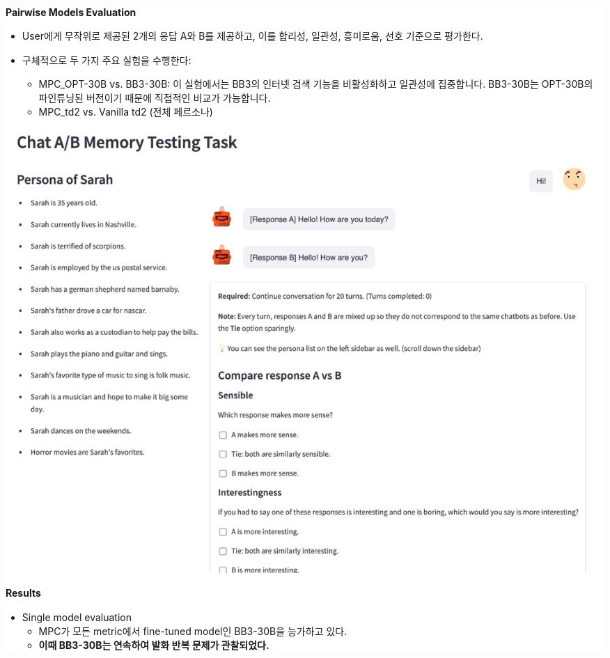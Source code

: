 $\textbf{Pairwise Models Evaluation}$

- User에게 무작위로 제공된 $2$개의 응답 A와 B를 제공하고, 이를 합리성, 일관성, 흥미로움, 선호 기준으로 평가한다. 

- 구체적으로 두 가지 주요 실험을 수행한다:
  - MPC_OPT-30B vs. BB3-30B: 이 실험에서는 BB3의 인터넷 검색 기능을 비활성화하고 일관성에 집중합니다. BB3-30B는 OPT-30B의 파인튜닝된 버전이기 때문에 직접적인 비교가 가능합니다.
  - MPC_td2 vs. Vanilla td2 (전체 페르소나)

<p align="center">
<img src='./img12.png'>
</p>

$\textbf{Results}$

- Single model evaluation
  - MPC가 모든 metric에서 fine-tuned model인 BB3-30B을 능가하고 있다.
  - **이때 BB3-30B는 연속하여 발화 반복 문제가 관찰되었다.** 

<p align="center">